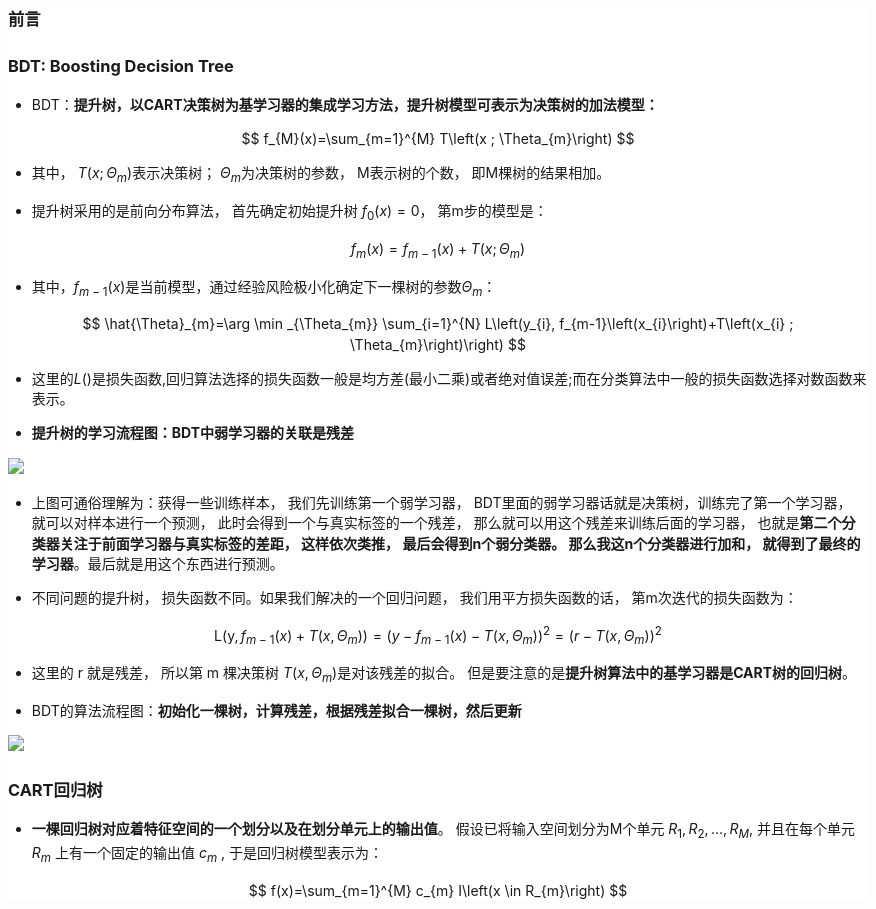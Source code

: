 ### 前言

### BDT: Boosting Decision Tree

- BDT：**提升树，以CART决策树为基学习器的集成学习方法，提升树模型可表示为决策树的加法模型：**

$$
f_{M}(x)=\sum_{m=1}^{M} T\left(x ; \Theta_{m}\right)
$$

- 其中， $T(x;\Theta_m)$表示决策树；  $\Theta_m$为决策树的参数， M表示树的个数， 即M棵树的结果相加。

- 提升树采用的是前向分布算法， 首先确定初始提升树 $f_0(x)=0$， 第m步的模型是：

$$
f_{m}(x)=f_{m-1}(x)+T\left(x ; \Theta_{m}\right)
$$

- 其中，$f_{m-1}(x)$是当前模型，通过经验风险极小化确定下一棵树的参数$\Theta_m$：

$$
\hat{\Theta}_{m}=\arg \min _{\Theta_{m}} \sum_{i=1}^{N} L\left(y_{i}, f_{m-1}\left(x_{i}\right)+T\left(x_{i} ; \Theta_{m}\right)\right)
$$

- 这里的$L()$是损失函数,回归算法选择的损失函数一般是均方差(最小二乘)或者绝对值误差;而在分类算法中一般的损失函数选择对数函数来表示。

- **提升树的学习流程图：BDT中弱学习器的关联是残差**

![](https://blog-1258986886.cos.ap-beijing.myqcloud.com/%E6%8E%A8%E8%8D%90%E7%B3%BB%E7%BB%9F%E5%AD%A6%E4%B9%A0/10-1.png)

- 上图可通俗理解为：获得一些训练样本， 我们先训练第一个弱学习器， BDT里面的弱学习器话就是决策树，训练完了第一个学习器， 就可以对样本进行一个预测， 此时会得到一个与真实标签的一个残差， 那么就可以用这个残差来训练后面的学习器， 也就是**第二个分类器关注于前面学习器与真实标签的差距， 这样依次类推， 最后会得到n个弱分类器。 那么我这n个分类器进行加和， 就得到了最终的学习器**。最后就是用这个东西进行预测。

- 不同问题的提升树， 损失函数不同。如果我们解决的一个回归问题， 我们用平方损失函数的话， 第m次迭代的损失函数为：

$$
\mathrm{L}\left(\mathrm{y}, f_{m-1}(x)+T\left(x, \Theta_{m}\right)\right)=\left(y-f_{m-1}(x)-T\left(x, \Theta_{m}\right)\right)^{2}=\left(r-T\left(x, \Theta_{m}\right)\right)^{2}
$$

- 这里的 r 就是残差， 所以第 m 棵决策树 $T(x, \Theta_m)$是对该残差的拟合。 但是要注意的是**提升树算法中的基学习器是CART树的回归树**。 

- BDT的算法流程图：**初始化一棵树，计算残差，根据残差拟合一棵树，然后更新**

![](https://blog-1258986886.cos.ap-beijing.myqcloud.com/%E6%8E%A8%E8%8D%90%E7%B3%BB%E7%BB%9F%E5%AD%A6%E4%B9%A0/10-2.png)

### CART回归树

- **一棵回归树对应着特征空间的一个划分以及在划分单元上的输出值**。 假设已将输入空间划分为M个单元 $R_1, R_2, ..., R_M$, 并且在每个单元 $R_m$ 上有一个固定的输出值 $c_m$ , 于是回归树模型表示为：

$$
f(x)=\sum_{m=1}^{M} c_{m} I\left(x \in R_{m}\right)
$$
